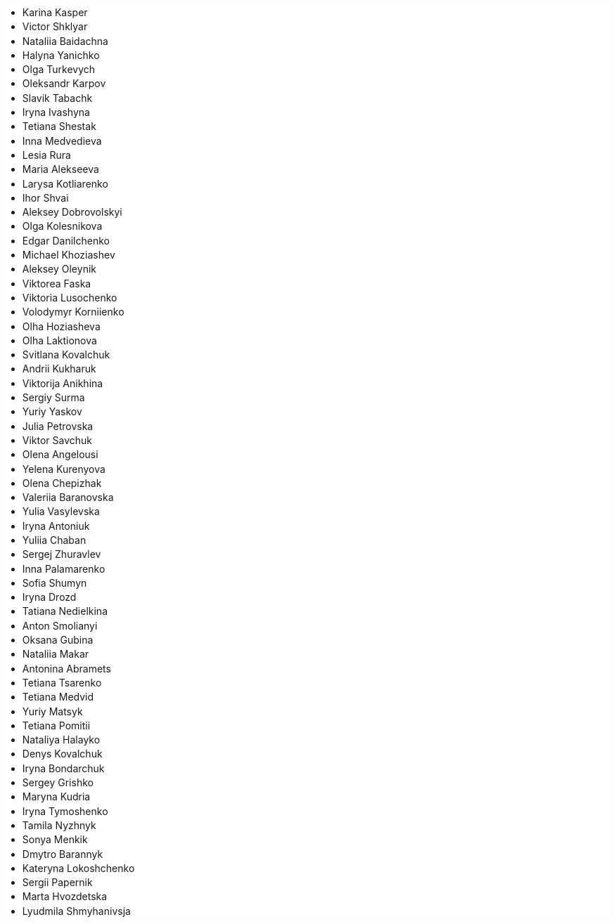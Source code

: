 - Karina Kasper
- Victor Shklyar
- Nataliia Baidachna
- Halyna Yanichko
- Olga  Turkevych
- Oleksandr  Karpov
- Slavik Tabachk
- Iryna Ivashyna
- Tetiana Shestak
- Inna Medvedieva
- Lesia Rura
- Maria Alekseeva
- Larysa Kotliarenko
- Ihor Shvai
- Aleksey  Dobrovolskyi
- Olga Kolesnikova
- Edgar Danilchenko
- Michael Khoziashev
- Aleksey  Oleynik
- Viktorea Faska
- Viktoria Lusochenko
- Volodymyr Korniienko
- Olha Hoziasheva
- Olha Laktionova
- Svitlana Kovalchuk
- Andrii Kukharuk
- Viktorija  Anikhina
- Sergiy  Surma
- Yuriy Yaskov
- Julia  Petrovska
- Viktor Savchuk
- Olena Angelousi
- Yelena Kurenyova
- Olena Chepizhak
- Valeriia  Baranovska
- Yulia Vasylevska
- Iryna  Antoniuk
- Yuliia Chaban
- Sergej Zhuravlev
- Inna Palamarenko
- Sofia Shumyn
- Iryna Drozd
- Tatiana  Nedielkina
- Anton Smolianyi
- Oksana Gubina
- Nataliia Makar
- Antonina Abramets
- Tetiana Tsarenko
- Tetiana  Medvid
- Yuriy Matsyk
- Tetiana Pomitii
- Nataliya  Halayko
- Denys  Kovalchuk
- Iryna Bondarchuk
- Sergey Grishko
- Maryna Kudria
- Iryna Tymoshenko
- Таmila Nyzhnyk
- Sonya  Menkik
- Dmytro Barannyk
- Kateryna Lokoshchenko
- Sergii Papernik
- Marta Hvozdetska
- Lyudmila Shmyhanivsja